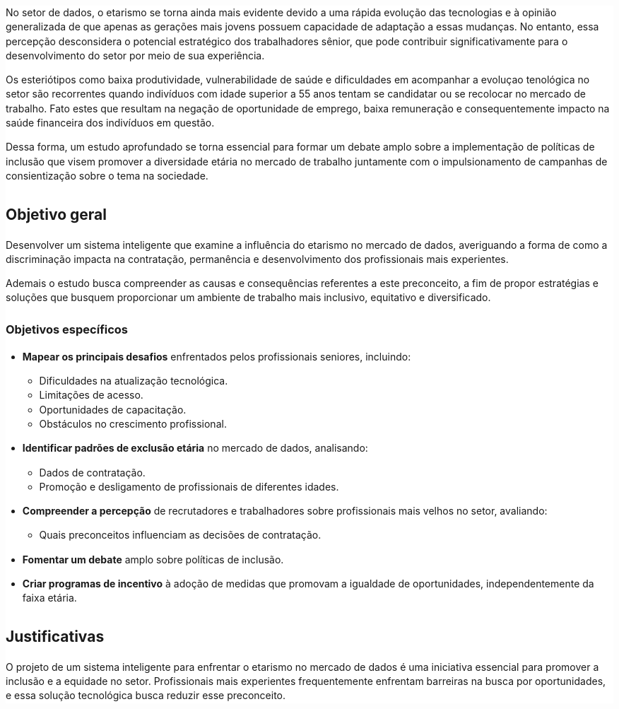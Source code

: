 No setor de dados, o etarismo se torna ainda mais evidente devido a uma rápida evolução das tecnologias e à opinião generalizada de que apenas as gerações mais jovens possuem capacidade de adaptação a essas mudanças. No entanto, essa percepção desconsidera o potencial estratégico dos trabalhadores sênior, que pode contribuir significativamente para o desenvolvimento do setor por meio de sua experiência.

Os esteriótipos como baixa produtividade, vulnerabilidade de saúde e dificuldades em acompanhar a evoluçao tenológica no setor são recorrentes quando indivíduos com idade superior a 55 anos tentam se candidatar ou se recolocar no mercado de trabalho. Fato estes que resultam na negação de oportunidade de emprego, baixa remuneração e consequentemente impacto na saúde financeira dos indivíduos em questão.

 Dessa forma, um estudo aprofundado  se torna essencial para formar um debate amplo sobre a implementação de políticas de inclusão que visem promover a diversidade etária no mercado de trabalho juntamente com o impulsionamento de campanhas de consientização sobre o tema na sociedade.



##    Objetivo geral

Desenvolver um sistema inteligente que examine a influência do etarismo no mercado de dados, averiguando a forma de como a discriminação impacta na contratação, permanência e desenvolvimento dos profissionais mais experientes.

Ademais o estudo busca compreender as causas e consequências referentes a este preconceito, a fim de propor estratégias e soluções  que busquem proporcionar um ambiente de trabalho mais inclusivo, equitativo e diversificado.


###    Objetivos específicos

- **Mapear os principais desafios** enfrentados pelos profissionais seniores, incluindo:  
  - Dificuldades na atualização tecnológica.  
  - Limitações de acesso.  
  - Oportunidades de capacitação.  
  - Obstáculos no crescimento profissional.  

- **Identificar padrões de exclusão etária** no mercado de dados, analisando:  
  - Dados de contratação.  
  - Promoção e desligamento de profissionais de diferentes idades.  

- **Compreender a percepção** de recrutadores e trabalhadores sobre profissionais mais velhos no setor, avaliando:  
  - Quais preconceitos influenciam as decisões de contratação.  

- **Fomentar um debate** amplo sobre políticas de inclusão.  

- **Criar programas de incentivo** à adoção de medidas que promovam a igualdade de oportunidades, independentemente da faixa etária.  



##    Justificativas
O projeto de um sistema inteligente para enfrentar o etarismo no mercado de dados é uma iniciativa essencial para promover a inclusão e a equidade no setor. Profissionais mais experientes frequentemente enfrentam barreiras na busca por oportunidades, e essa solução tecnológica busca reduzir esse preconceito.
